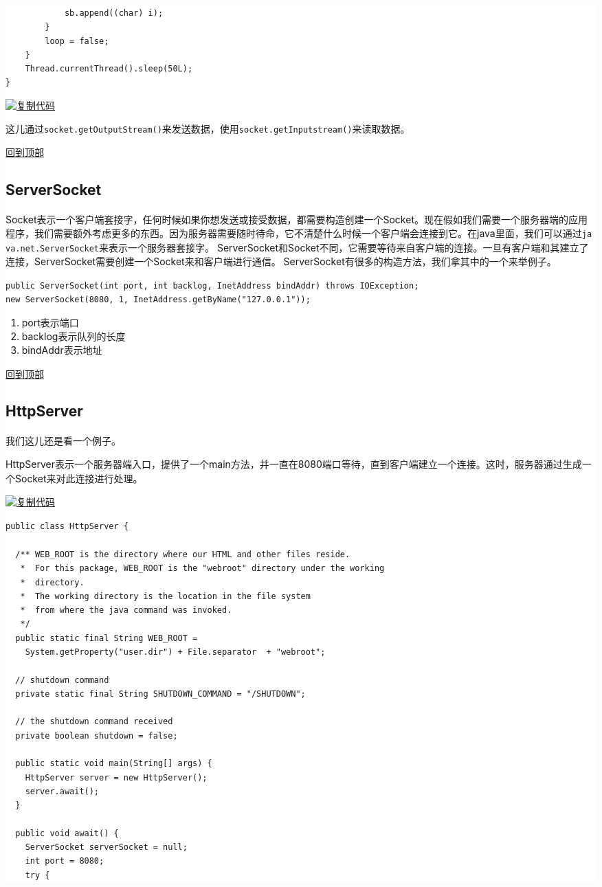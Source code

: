 ```
            sb.append((char) i); 
        }
        loop = false;
    }
    Thread.currentThread().sleep(50L);
}
```

[![复制代码](https://common.cnblogs.com/images/copycode.gif)](javascript:void(0);)

这儿通过`socket.getOutputStream()`来发送数据，使用`socket.getInputstream()`来读取数据。

[回到顶部](https://www.cnblogs.com/java-chen-hao/p/11316521.html#_labelTop)

## ServerSocket

Socket表示一个客户端套接字，任何时候如果你想发送或接受数据，都需要构造创建一个Socket。现在假如我们需要一个服务器端的应用程序，我们需要额外考虑更多的东西。因为服务器需要随时待命，它不清楚什么时候一个客户端会连接到它。在java里面，我们可以通过`java.net.ServerSocket`来表示一个服务器套接字。
ServerSocket和Socket不同，它需要等待来自客户端的连接。一旦有客户端和其建立了连接，ServerSocket需要创建一个Socket来和客户端进行通信。
ServerSocket有很多的构造方法，我们拿其中的一个来举例子。

```
public ServerSocket(int port, int backlog, InetAddress bindAddr) throws IOException;
new ServerSocket(8080, 1, InetAddress.getByName("127.0.0.1"));
```

1. port表示端口
2. backlog表示队列的长度
3. bindAddr表示地址

[回到顶部](https://www.cnblogs.com/java-chen-hao/p/11316521.html#_labelTop)

## HttpServer

我们这儿还是看一个例子。

HttpServer表示一个服务器端入口，提供了一个main方法，并一直在8080端口等待，直到客户端建立一个连接。这时，服务器通过生成一个Socket来对此连接进行处理。

[![复制代码](https://common.cnblogs.com/images/copycode.gif)](javascript:void(0);)

```
public class HttpServer {

  /** WEB_ROOT is the directory where our HTML and other files reside.
   *  For this package, WEB_ROOT is the "webroot" directory under the working
   *  directory.
   *  The working directory is the location in the file system
   *  from where the java command was invoked.
   */
  public static final String WEB_ROOT =
    System.getProperty("user.dir") + File.separator  + "webroot";

  // shutdown command
  private static final String SHUTDOWN_COMMAND = "/SHUTDOWN";

  // the shutdown command received
  private boolean shutdown = false;

  public static void main(String[] args) {
    HttpServer server = new HttpServer();
    server.await();
  }

  public void await() {
    ServerSocket serverSocket = null;
    int port = 8080;
    try {
```